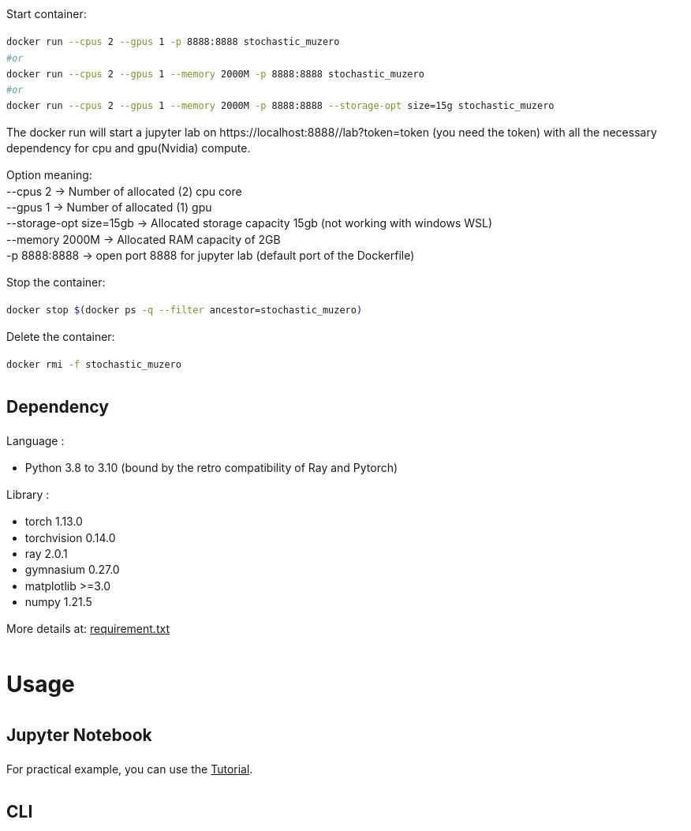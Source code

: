Start container:
~~~bash
docker run --cpus 2 --gpus 1 -p 8888:8888 stochastic_muzero
#or
docker run --cpus 2 --gpus 1 --memory 2000M -p 8888:8888 stochastic_muzero
#or
docker run --cpus 2 --gpus 1 --memory 2000M -p 8888:8888 --storage-opt size=15g stochastic_muzero
~~~ 

The docker run will start a jupyter lab on https://localhost:8888//lab?token=token (you need the token) with all the necessary dependency for cpu and gpu(Nvidia) compute.

Option meaning:  
--cpus 2 -> Number of allocated (2) cpu core  
--gpus 1 -> Number of allocated (1) gpu  
--storage-opt size=15gb -> Allocated storage capacity 15gb (not working with windows WSL)  
--memory 2000M -> Allocated RAM capacity of 2GB  
-p 8888:8888 -> open port 8888 for jupyter lab (default port of the Dockerfile)  

Stop the container:
~~~bash
docker stop $(docker ps -q --filter ancestor=stochastic_muzero)
~~~ 

Delete the container:
~~~bash
docker rmi -f stochastic_muzero
~~~ 

Dependency
----------
Language : 
* Python 3.8 to 3.10
(bound by the retro compatibility of Ray and Pytorch)

Library : 
* torch 1.13.0
* torchvision 0.14.0
* ray 2.0.1 
* gymnasium 0.27.0
* matplotlib >=3.0
* numpy 1.21.5

More details at: [requirement.txt](https://github.com/DHDev0/Stochastic-muzero/blob/main/requirements.txt)


Usage
=====

Jupyter Notebook
---------------

For practical example, you can use the [Tutorial](https://github.com/DHDev0/Stochastic-muzero/blob/main/tutorial.ipynb).


CLI
-----------
